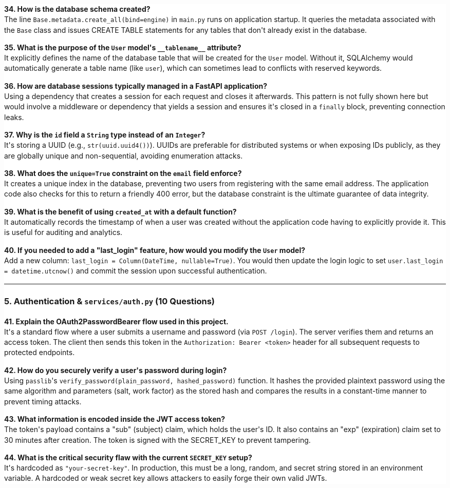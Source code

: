 **34. How is the database schema created?**  
The line `Base.metadata.create_all(bind=engine)` in `main.py` runs on application startup. It queries the metadata associated with the `Base` class and issues CREATE TABLE statements for any tables that don't already exist in the database.

**35. What is the purpose of the `User` model's `__tablename__` attribute?**  
It explicitly defines the name of the database table that will be created for the `User` model. Without it, SQLAlchemy would automatically generate a table name (like `user`), which can sometimes lead to conflicts with reserved keywords.

**36. How are database sessions typically managed in a FastAPI application?**  
Using a dependency that creates a session for each request and closes it afterwards. This pattern is not fully shown here but would involve a middleware or dependency that yields a session and ensures it's closed in a `finally` block, preventing connection leaks.

**37. Why is the `id` field a `String` type instead of an `Integer`?**  
It's storing a UUID (e.g., `str(uuid.uuid4())`). UUIDs are preferable for distributed systems or when exposing IDs publicly, as they are globally unique and non-sequential, avoiding enumeration attacks.

**38. What does the `unique=True` constraint on the `email` field enforce?**  
It creates a unique index in the database, preventing two users from registering with the same email address. The application code also checks for this to return a friendly 400 error, but the database constraint is the ultimate guarantee of data integrity.

**39. What is the benefit of using `created_at` with a default function?**  
It automatically records the timestamp of when a user was created without the application code having to explicitly provide it. This is useful for auditing and analytics.

**40. If you needed to add a "last_login" feature, how would you modify the `User` model?**  
Add a new column: `last_login = Column(DateTime, nullable=True)`. You would then update the login logic to set `user.last_login = datetime.utcnow()` and commit the session upon successful authentication.

---

### **5. Authentication & `services/auth.py` (10 Questions)**

**41. Explain the OAuth2PasswordBearer flow used in this project.**  
It's a standard flow where a user submits a username and password (via `POST /login`). The server verifies them and returns an access token. The client then sends this token in the `Authorization: Bearer <token>` header for all subsequent requests to protected endpoints.

**42. How do you securely verify a user's password during login?**  
Using `passlib`'s `verify_password(plain_password, hashed_password)` function. It hashes the provided plaintext password using the same algorithm and parameters (salt, work factor) as the stored hash and compares the results in a constant-time manner to prevent timing attacks.

**43. What information is encoded inside the JWT access token?**  
The token's payload contains a "sub" (subject) claim, which holds the user's ID. It also contains an "exp" (expiration) claim set to 30 minutes after creation. The token is signed with the SECRET_KEY to prevent tampering.

**44. What is the critical security flaw with the current `SECRET_KEY` setup?**  
It's hardcoded as `"your-secret-key"`. In production, this must be a long, random, and secret string stored in an environment variable. A hardcoded or weak secret key allows attackers to easily forge their own valid JWTs.
